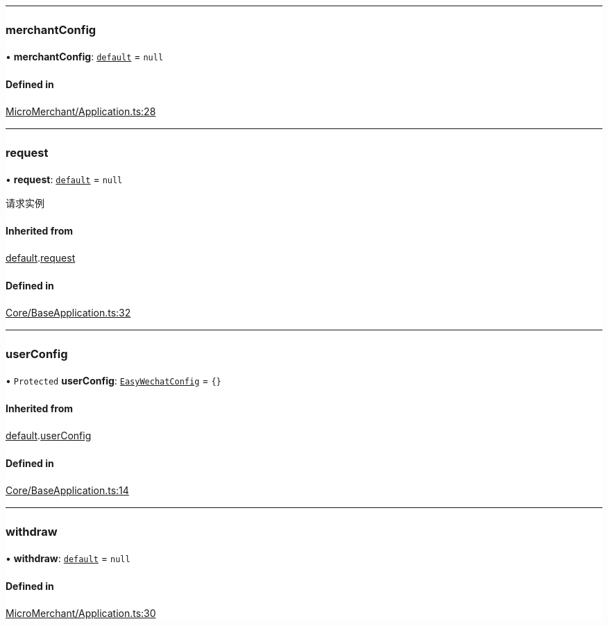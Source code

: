 ___

### merchantConfig

• **merchantConfig**: [`default`](MicroMerchant_MerchantConfig_MerchantConfigClient.default.md) = `null`

#### Defined in

[MicroMerchant/Application.ts:28](https://github.com/hpyer/node-easywechat/blob/e4961d7/src/MicroMerchant/Application.ts#L28)

___

### request

• **request**: [`default`](Core_Http_Request.default.md) = `null`

请求实例

#### Inherited from

[default](Core_BaseApplication.default.md).[request](Core_BaseApplication.default.md#request)

#### Defined in

[Core/BaseApplication.ts:32](https://github.com/hpyer/node-easywechat/blob/e4961d7/src/Core/BaseApplication.ts#L32)

___

### userConfig

• `Protected` **userConfig**: [`EasyWechatConfig`](../interfaces/Core_Types.EasyWechatConfig.md) = `{}`

#### Inherited from

[default](Core_BaseApplication.default.md).[userConfig](Core_BaseApplication.default.md#userconfig)

#### Defined in

[Core/BaseApplication.ts:14](https://github.com/hpyer/node-easywechat/blob/e4961d7/src/Core/BaseApplication.ts#L14)

___

### withdraw

• **withdraw**: [`default`](MicroMerchant_Withdraw_WithdrawClient.default.md) = `null`

#### Defined in

[MicroMerchant/Application.ts:30](https://github.com/hpyer/node-easywechat/blob/e4961d7/src/MicroMerchant/Application.ts#L30)

